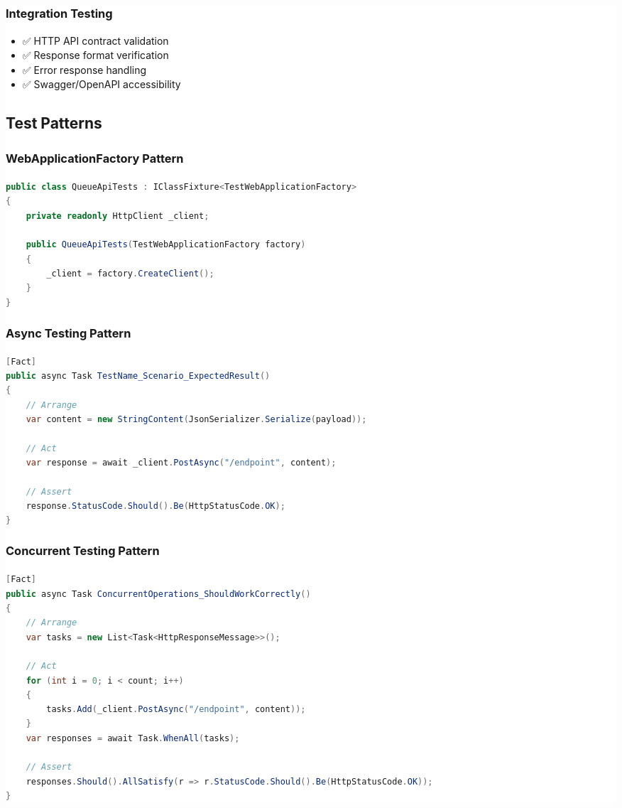 ### Integration Testing
- ✅ HTTP API contract validation
- ✅ Response format verification
- ✅ Error response handling
- ✅ Swagger/OpenAPI accessibility

## Test Patterns

### WebApplicationFactory Pattern
```csharp
public class QueueApiTests : IClassFixture<TestWebApplicationFactory>
{
    private readonly HttpClient _client;
    
    public QueueApiTests(TestWebApplicationFactory factory)
    {
        _client = factory.CreateClient();
    }
}
```

### Async Testing Pattern
```csharp
[Fact]
public async Task TestName_Scenario_ExpectedResult()
{
    // Arrange
    var content = new StringContent(JsonSerializer.Serialize(payload));
    
    // Act
    var response = await _client.PostAsync("/endpoint", content);
    
    // Assert
    response.StatusCode.Should().Be(HttpStatusCode.OK);
}
```

### Concurrent Testing Pattern
```csharp
[Fact]
public async Task ConcurrentOperations_ShouldWorkCorrectly()
{
    // Arrange
    var tasks = new List<Task<HttpResponseMessage>>();
    
    // Act
    for (int i = 0; i < count; i++)
    {
        tasks.Add(_client.PostAsync("/endpoint", content));
    }
    var responses = await Task.WhenAll(tasks);
    
    // Assert
    responses.Should().AllSatisfy(r => r.StatusCode.Should().Be(HttpStatusCode.OK));
}
```
